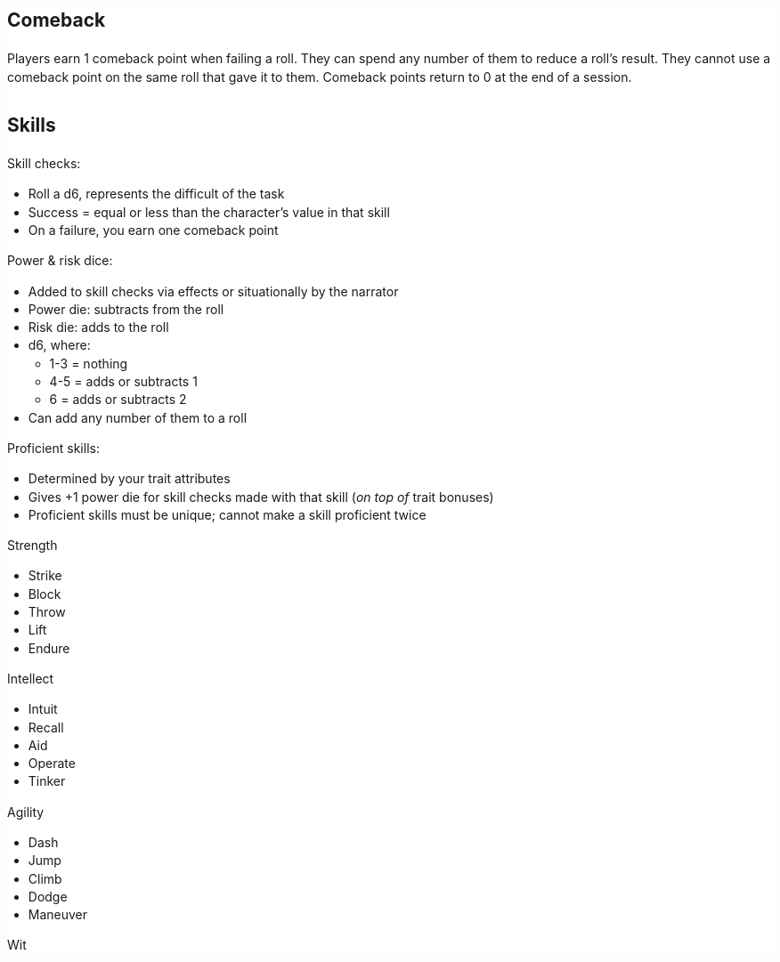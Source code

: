 ## Comeback

Players earn 1 comeback point when failing a roll. They can spend any number of them to reduce a roll’s result. They cannot use a comeback point on the same roll that gave it to them. Comeback points return to 0 at the end of a session.

## Skills

Skill checks:

- Roll a d6, represents the difficult of the task
- Success = equal or less than the character’s value in that skill
- On a failure, you earn one comeback point

Power & risk dice:

- Added to skill checks via effects or situationally by the narrator
- Power die: subtracts from the roll
- Risk die: adds to the roll
- d6, where:
  - 1-3 = nothing
  - 4-5 = adds or subtracts 1
  - 6 = adds or subtracts 2
- Can add any number of them to a roll

Proficient skills:

- Determined by your trait attributes
- Gives +1 power die for skill checks made with that skill (_on top of_ trait bonuses)
- Proficient skills must be unique; cannot make a skill proficient twice

Strength

- Strike
- Block
- Throw
- Lift
- Endure

Intellect

- Intuit
- Recall
- Aid
- Operate
- Tinker

Agility

- Dash
- Jump
- Climb
- Dodge
- Maneuver

Wit
